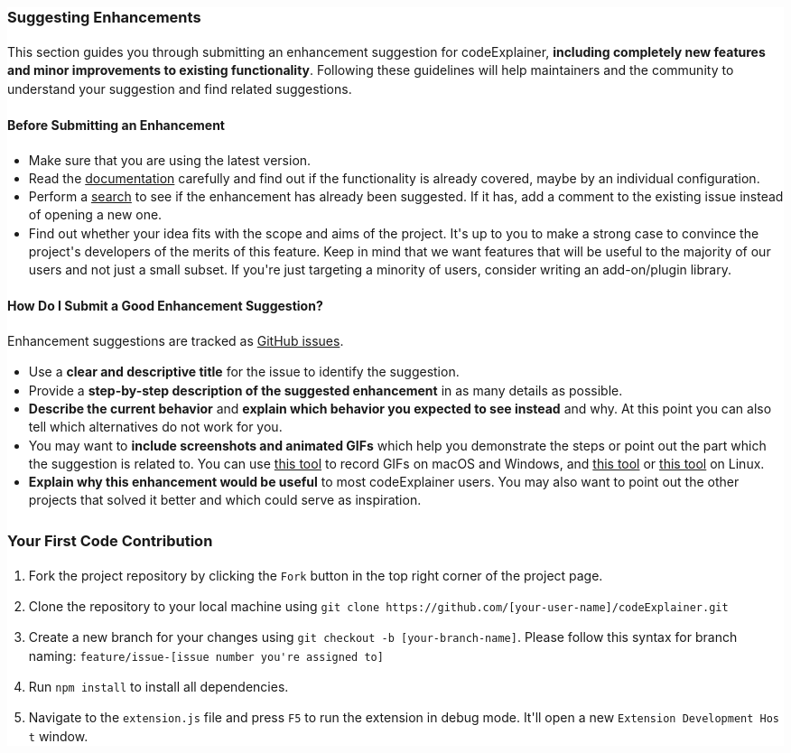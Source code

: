 

### Suggesting Enhancements

This section guides you through submitting an enhancement suggestion for codeExplainer, **including completely new features and minor improvements to existing functionality**. Following these guidelines will help maintainers and the community to understand your suggestion and find related suggestions.



#### Before Submitting an Enhancement

- Make sure that you are using the latest version.
- Read the [documentation]() carefully and find out if the functionality is already covered, maybe by an individual configuration.
- Perform a [search](https://github.com/xzhaos/codeExplainer/issues) to see if the enhancement has already been suggested. If it has, add a comment to the existing issue instead of opening a new one.
- Find out whether your idea fits with the scope and aims of the project. It's up to you to make a strong case to convince the project's developers of the merits of this feature. Keep in mind that we want features that will be useful to the majority of our users and not just a small subset. If you're just targeting a minority of users, consider writing an add-on/plugin library.



#### How Do I Submit a Good Enhancement Suggestion?

Enhancement suggestions are tracked as [GitHub issues](https://github.com/xzhaos/codeExplainer/issues).

- Use a **clear and descriptive title** for the issue to identify the suggestion.
- Provide a **step-by-step description of the suggested enhancement** in as many details as possible.
- **Describe the current behavior** and **explain which behavior you expected to see instead** and why. At this point you can also tell which alternatives do not work for you.
- You may want to **include screenshots and animated GIFs** which help you demonstrate the steps or point out the part which the suggestion is related to. You can use [this tool](https://www.cockos.com/licecap/) to record GIFs on macOS and Windows, and [this tool](https://github.com/colinkeenan/silentcast) or [this tool](https://github.com/GNOME/byzanz) on Linux. 
- **Explain why this enhancement would be useful** to most codeExplainer users. You may also want to point out the other projects that solved it better and which could serve as inspiration.



### Your First Code Contribution

1. Fork the project repository by clicking the `Fork` button in the top right corner of the project page.

2. Clone the repository to your local machine using `git clone https://github.com/[your-user-name]/codeExplainer.git`

3. Create a new branch for your changes using `git checkout -b [your-branch-name]`. Please follow this syntax for branch naming: `feature/issue-[issue number you're assigned to]`

4. Run `npm install` to install all dependencies.

5. Navigate to the `extension.js` file and press `F5` to run the extension in debug mode. It'll open a new `Extension Development Host` window.
